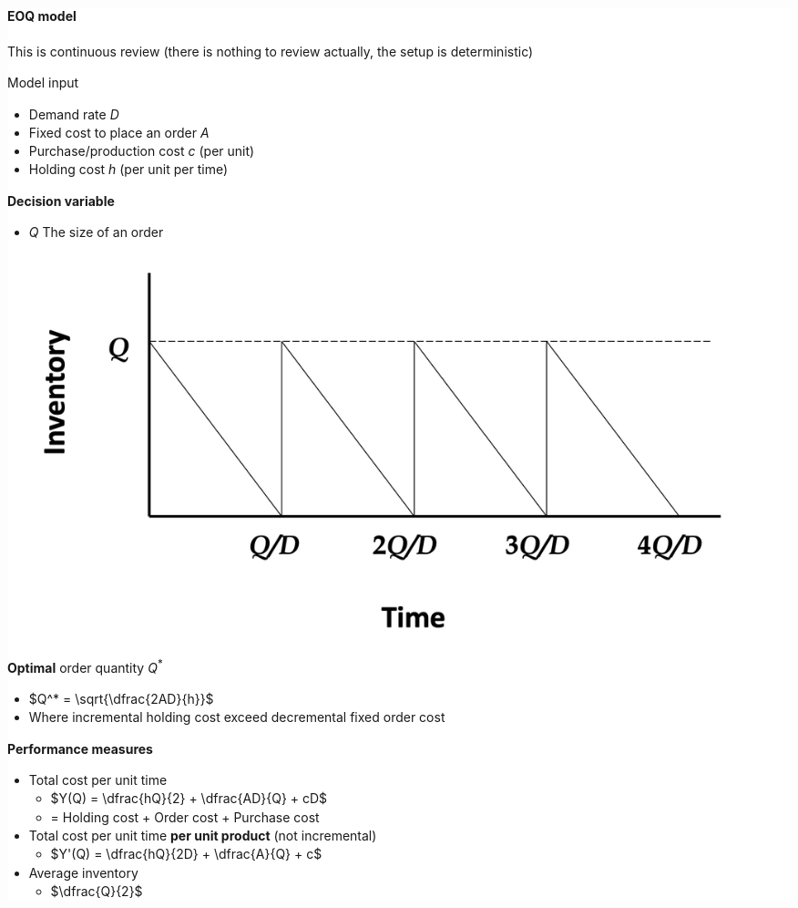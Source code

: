 #### EOQ model

This is continuous review (there is nothing to review actually, the setup is deterministic)

Model input

- Demand rate $D$
- Fixed cost to place an order $A$
- Purchase/production cost $c$ (per unit)
- Holding cost $h$ (per unit per time)

**Decision variable**

- $Q$ The size of an order

![EOQ-inventory](assets/EOQ-inventory.png)

**Optimal** order quantity $Q^*$

- $Q^* = \sqrt{\dfrac{2AD}{h}}$
- Where incremental holding cost exceed decremental fixed order cost

<div style="page-break-after: always;"></div>

**Performance measures**

- Total cost per unit time
  - $Y(Q) = \dfrac{hQ}{2} + \dfrac{AD}{Q} + cD$
  - = Holding cost + Order cost + Purchase cost
- Total cost per unit time **per unit product** (not incremental)
  - $Y'(Q) = \dfrac{hQ}{2D} + \dfrac{A}{Q} + c$
- Average inventory
  - $\dfrac{Q}{2}$
